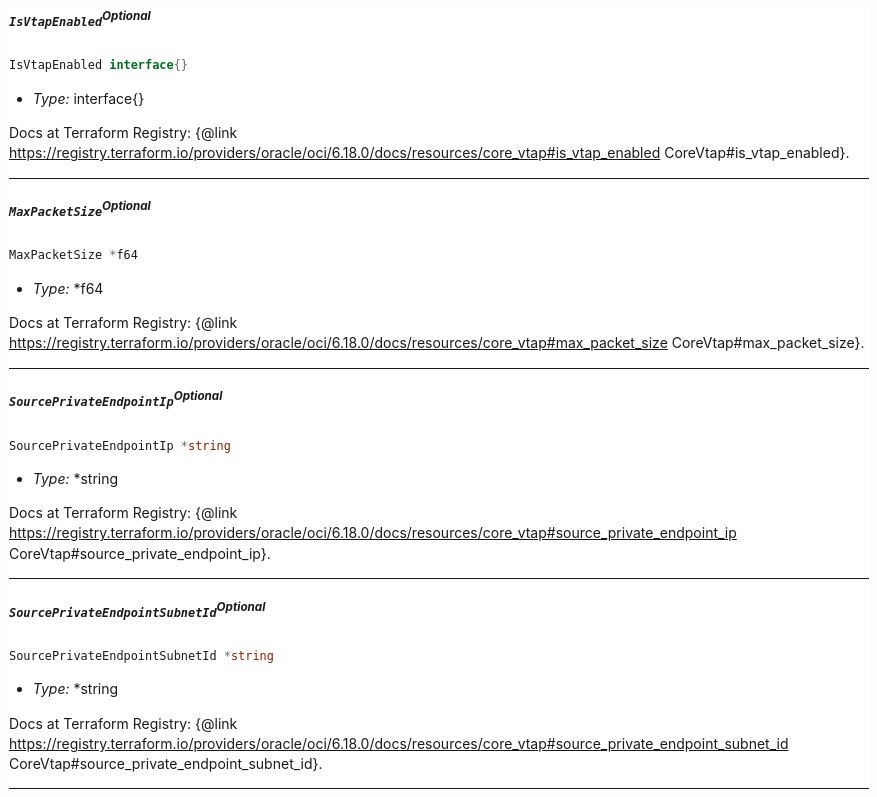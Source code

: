 ##### `IsVtapEnabled`<sup>Optional</sup> <a name="IsVtapEnabled" id="rhizo-co-terraform-provider-oci.coreVtap.CoreVtapConfig.property.isVtapEnabled"></a>

```go
IsVtapEnabled interface{}
```

- *Type:* interface{}

Docs at Terraform Registry: {@link https://registry.terraform.io/providers/oracle/oci/6.18.0/docs/resources/core_vtap#is_vtap_enabled CoreVtap#is_vtap_enabled}.

---

##### `MaxPacketSize`<sup>Optional</sup> <a name="MaxPacketSize" id="rhizo-co-terraform-provider-oci.coreVtap.CoreVtapConfig.property.maxPacketSize"></a>

```go
MaxPacketSize *f64
```

- *Type:* *f64

Docs at Terraform Registry: {@link https://registry.terraform.io/providers/oracle/oci/6.18.0/docs/resources/core_vtap#max_packet_size CoreVtap#max_packet_size}.

---

##### `SourcePrivateEndpointIp`<sup>Optional</sup> <a name="SourcePrivateEndpointIp" id="rhizo-co-terraform-provider-oci.coreVtap.CoreVtapConfig.property.sourcePrivateEndpointIp"></a>

```go
SourcePrivateEndpointIp *string
```

- *Type:* *string

Docs at Terraform Registry: {@link https://registry.terraform.io/providers/oracle/oci/6.18.0/docs/resources/core_vtap#source_private_endpoint_ip CoreVtap#source_private_endpoint_ip}.

---

##### `SourcePrivateEndpointSubnetId`<sup>Optional</sup> <a name="SourcePrivateEndpointSubnetId" id="rhizo-co-terraform-provider-oci.coreVtap.CoreVtapConfig.property.sourcePrivateEndpointSubnetId"></a>

```go
SourcePrivateEndpointSubnetId *string
```

- *Type:* *string

Docs at Terraform Registry: {@link https://registry.terraform.io/providers/oracle/oci/6.18.0/docs/resources/core_vtap#source_private_endpoint_subnet_id CoreVtap#source_private_endpoint_subnet_id}.

---
